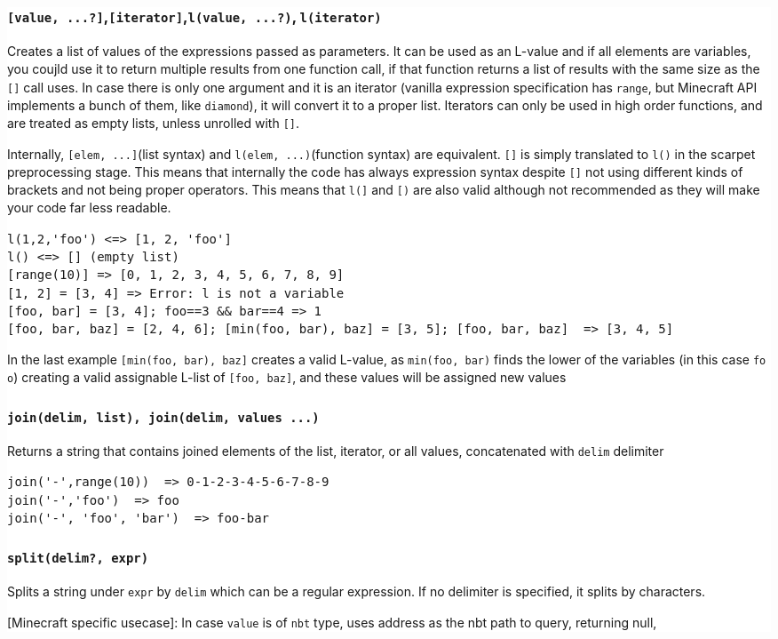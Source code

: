 ### `[value, ...?]`,`[iterator]`,`l(value, ...?)`, `l(iterator)`

Creates a list of values of the expressions passed as parameters. It can be used as an L-value and if all 
elements are variables, you coujld use it to return multiple results from one function call, if that 
function returns a list of results with the same size as the `[]` call uses. In case there is only one 
argument and it is an iterator (vanilla expression specification has `range`, but Minecraft API implements 
a bunch of them, like `diamond`), it will convert it to a proper list. Iterators can only be used in high order 
functions, and are treated as empty lists, unless unrolled with `[]`. 

Internally, `[elem, ...]`(list syntax) and `l(elem, ...)`(function syntax) are equivalent. `[]` is simply translated to 
`l()` in the scarpet preprocessing stage. This means that internally the code has always expression syntax despite `[]`
not using different kinds of brackets and not being proper operators. This means that `l(]` and `[)` are also valid
although not recommended as they will make your code far less readable. 

<pre>
l(1,2,'foo') <=> [1, 2, 'foo']
l() <=> [] (empty list)
[range(10)] => [0, 1, 2, 3, 4, 5, 6, 7, 8, 9]
[1, 2] = [3, 4] => Error: l is not a variable
[foo, bar] = [3, 4]; foo==3 && bar==4 => 1
[foo, bar, baz] = [2, 4, 6]; [min(foo, bar), baz] = [3, 5]; [foo, bar, baz]  => [3, 4, 5]
</pre>

In the last example `[min(foo, bar), baz]` creates a valid L-value, as `min(foo, bar)` finds the lower of the 
variables (in this case `foo`) creating a valid assignable L-list of `[foo, baz]`, and these values 
will be assigned new values

### `join(delim, list), join(delim, values ...)`

Returns a string that contains joined elements of the list, iterator, or all values, 
concatenated with `delim` delimiter

<pre>
join('-',range(10))  => 0-1-2-3-4-5-6-7-8-9
join('-','foo')  => foo
join('-', 'foo', 'bar')  => foo-bar
</pre>

### `split(delim?, expr)`

Splits a string under `expr` by `delim` which can be a regular expression. If no delimiter is specified, it splits
by characters.


[Minecraft specific usecase]: In case `value` is of `nbt` type, uses address as the nbt path to query, returning null, 